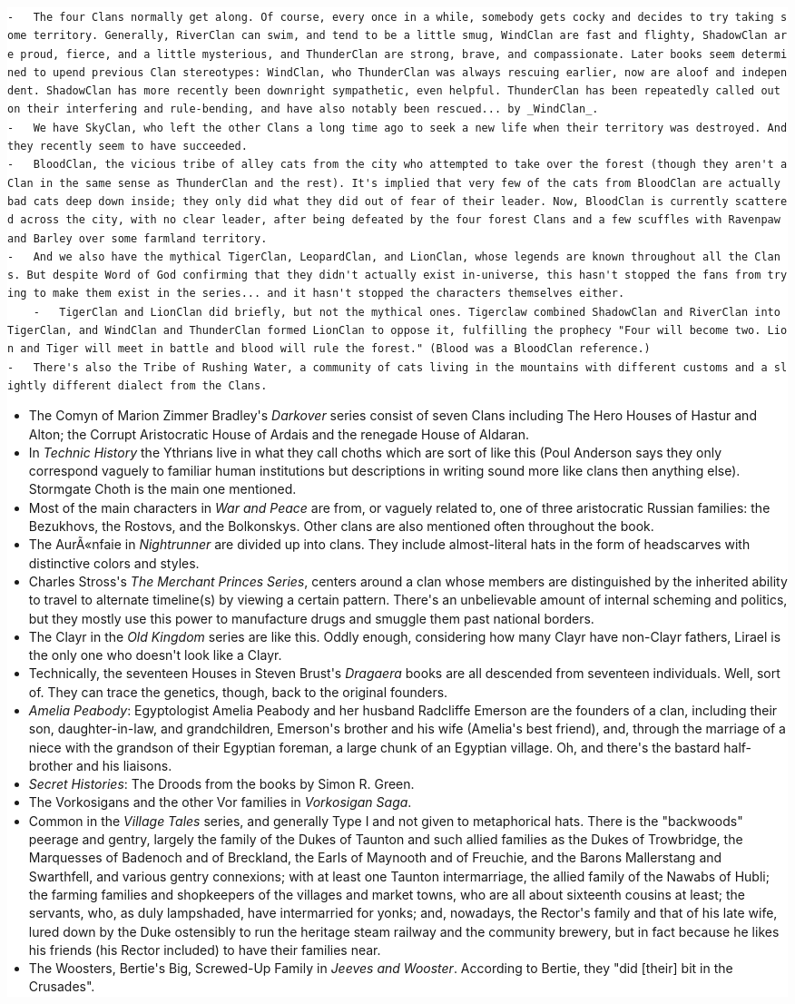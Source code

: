     -   The four Clans normally get along. Of course, every once in a while, somebody gets cocky and decides to try taking some territory. Generally, RiverClan can swim, and tend to be a little smug, WindClan are fast and flighty, ShadowClan are proud, fierce, and a little mysterious, and ThunderClan are strong, brave, and compassionate. Later books seem determined to upend previous Clan stereotypes: WindClan, who ThunderClan was always rescuing earlier, now are aloof and independent. ShadowClan has more recently been downright sympathetic, even helpful. ThunderClan has been repeatedly called out on their interfering and rule-bending, and have also notably been rescued... by _WindClan_.
    -   We have SkyClan, who left the other Clans a long time ago to seek a new life when their territory was destroyed. And they recently seem to have succeeded.
    -   BloodClan, the vicious tribe of alley cats from the city who attempted to take over the forest (though they aren't a Clan in the same sense as ThunderClan and the rest). It's implied that very few of the cats from BloodClan are actually bad cats deep down inside; they only did what they did out of fear of their leader. Now, BloodClan is currently scattered across the city, with no clear leader, after being defeated by the four forest Clans and a few scuffles with Ravenpaw and Barley over some farmland territory.
    -   And we also have the mythical TigerClan, LeopardClan, and LionClan, whose legends are known throughout all the Clans. But despite Word of God confirming that they didn't actually exist in-universe, this hasn't stopped the fans from trying to make them exist in the series... and it hasn't stopped the characters themselves either.
        -   TigerClan and LionClan did briefly, but not the mythical ones. Tigerclaw combined ShadowClan and RiverClan into TigerClan, and WindClan and ThunderClan formed LionClan to oppose it, fulfilling the prophecy "Four will become two. Lion and Tiger will meet in battle and blood will rule the forest." (Blood was a BloodClan reference.)
    -   There's also the Tribe of Rushing Water, a community of cats living in the mountains with different customs and a slightly different dialect from the Clans.
-   The Comyn of Marion Zimmer Bradley's _Darkover_ series consist of seven Clans including The Hero Houses of Hastur and Alton; the Corrupt Aristocratic House of Ardais and the renegade House of Aldaran.
-   In _Technic History_ the Ythrians live in what they call choths which are sort of like this (Poul Anderson says they only correspond vaguely to familiar human institutions but descriptions in writing sound more like clans then anything else). Stormgate Choth is the main one mentioned.
-   Most of the main characters in _War and Peace_ are from, or vaguely related to, one of three aristocratic Russian families: the Bezukhovs, the Rostovs, and the Bolkonskys. Other clans are also mentioned often throughout the book.
-   The AurÃ«nfaie in _Nightrunner_ are divided up into clans. They include almost-literal hats in the form of headscarves with distinctive colors and styles.
-   Charles Stross's _The Merchant Princes Series_, centers around a clan whose members are distinguished by the inherited ability to travel to alternate timeline(s) by viewing a certain pattern. There's an unbelievable amount of internal scheming and politics, but they mostly use this power to manufacture drugs and smuggle them past national borders.
-   The Clayr in the _Old Kingdom_ series are like this. Oddly enough, considering how many Clayr have non-Clayr fathers, Lirael is the only one who doesn't look like a Clayr.
-   Technically, the seventeen Houses in Steven Brust's _Dragaera_ books are all descended from seventeen individuals. Well, sort of. They can trace the genetics, though, back to the original founders.
-   _Amelia Peabody_: Egyptologist Amelia Peabody and her husband Radcliffe Emerson are the founders of a clan, including their son, daughter-in-law, and grandchildren, Emerson's brother and his wife (Amelia's best friend), and, through the marriage of a niece with the grandson of their Egyptian foreman, a large chunk of an Egyptian village. Oh, and there's the bastard half-brother and his liaisons.
-   _Secret Histories_: The Droods from the books by Simon R. Green.
-   The Vorkosigans and the other Vor families in _Vorkosigan Saga_.
-   Common in the _Village Tales_ series, and generally Type I and not given to metaphorical hats. There is the "backwoods" peerage and gentry, largely the family of the Dukes of Taunton and such allied families as the Dukes of Trowbridge, the Marquesses of Badenoch and of Breckland, the Earls of Maynooth and of Freuchie, and the Barons Mallerstang and Swarthfell, and various gentry connexions; with at least one Taunton intermarriage, the allied family of the Nawabs of Hubli; the farming families and shopkeepers of the villages and market towns, who are all about sixteenth cousins at least; the servants, who, as duly lampshaded, have intermarried for yonks; and, nowadays, the Rector's family and that of his late wife, lured down by the Duke ostensibly to run the heritage steam railway and the community brewery, but in fact because he likes his friends (his Rector included) to have their families near.
-   The Woosters, Bertie's Big, Screwed-Up Family in _Jeeves and Wooster_. According to Bertie, they "did \[their\] bit in the Crusades".